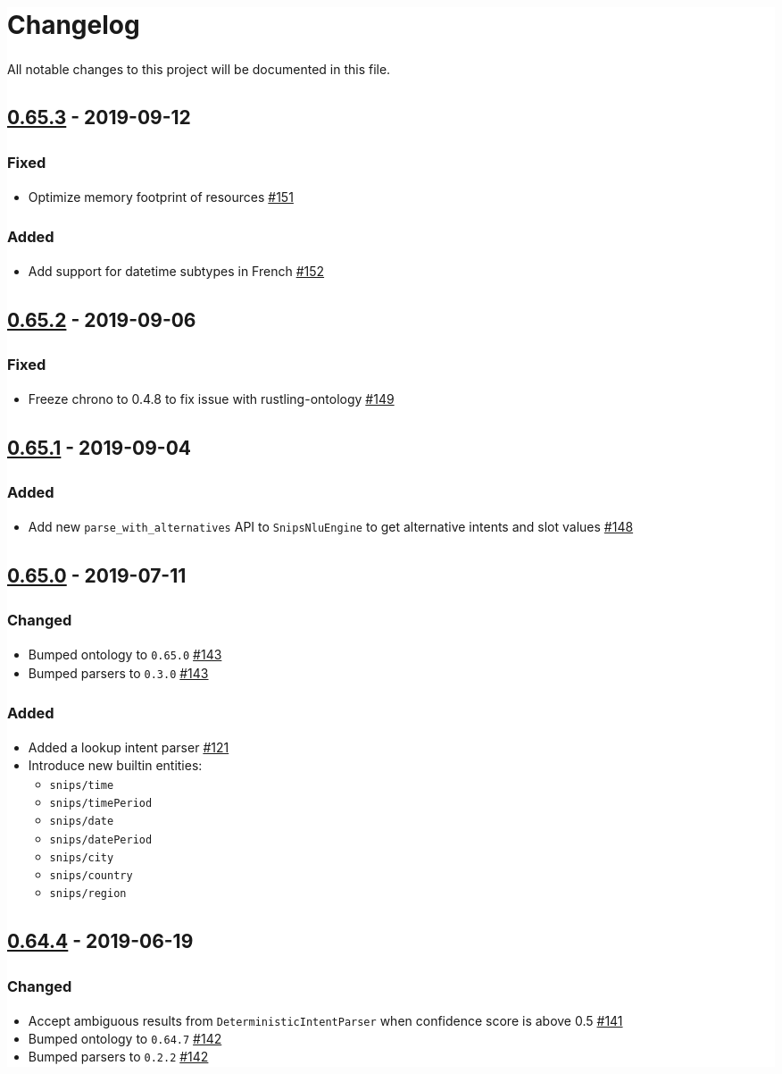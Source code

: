 # Changelog
All notable changes to this project will be documented in this file.

## [0.65.3] - 2019-09-12
### Fixed
- Optimize memory footprint of resources [#151](https://github.com/snipsco/snips-nlu-rs/pull/151)

### Added
- Add support for datetime subtypes in French [#152](https://github.com/snipsco/snips-nlu-rs/pull/152)

## [0.65.2] - 2019-09-06
### Fixed
- Freeze chrono to 0.4.8 to fix issue with rustling-ontology [#149](https://github.com/snipsco/snips-nlu-rs/pull/149)

## [0.65.1] - 2019-09-04
### Added
- Add new `parse_with_alternatives` API to `SnipsNluEngine` to get alternative intents and slot values [#148](https://github.com/snipsco/snips-nlu-rs/pull/148)

## [0.65.0] - 2019-07-11
### Changed
- Bumped ontology to `0.65.0` [#143](https://github.com/snipsco/snips-nlu-rs/pull/143)
- Bumped parsers to `0.3.0` [#143](https://github.com/snipsco/snips-nlu-rs/pull/143)

### Added
- Added a lookup intent parser [#121](https://github.com/snipsco/snips-nlu-rs/pull/121)
- Introduce new builtin entities:
    - `snips/time`
    - `snips/timePeriod`
    - `snips/date`
    - `snips/datePeriod`
    - `snips/city`
    - `snips/country`
    - `snips/region`

## [0.64.4] - 2019-06-19
### Changed
- Accept ambiguous results from `DeterministicIntentParser` when confidence score is above 0.5 [#141](https://github.com/snipsco/snips-nlu-rs/pull/141)
- Bumped ontology to `0.64.7` [#142](https://github.com/snipsco/snips-nlu-rs/pull/142)
- Bumped parsers to `0.2.2` [#142](https://github.com/snipsco/snips-nlu-rs/pull/142)


[0.65.3]: https://github.com/snipsco/snips-nlu-rs/compare/0.65.2...0.65.3
[0.65.2]: https://github.com/snipsco/snips-nlu-rs/compare/0.65.1...0.65.2
[0.65.1]: https://github.com/snipsco/snips-nlu-rs/compare/0.65.0...0.65.1
[0.65.0]: https://github.com/snipsco/snips-nlu-rs/compare/0.64.4...0.65.0
[0.64.4]: https://github.com/snipsco/snips-nlu-rs/compare/0.64.3...0.64.4
[0.64.3]: https://github.com/snipsco/snips-nlu-rs/compare/0.64.2...0.64.3
[0.64.2]: https://github.com/snipsco/snips-nlu-rs/compare/0.64.1...0.64.2
[0.64.1]: https://github.com/snipsco/snips-nlu-rs/compare/0.64.0...0.64.1
[0.64.0]: https://github.com/snipsco/snips-nlu-rs/compare/0.63.1...0.64.0
[0.63.1]: https://github.com/snipsco/snips-nlu-rs/compare/0.63.0...0.63.1
[0.63.0]: https://github.com/snipsco/snips-nlu-rs/compare/0.62.0...0.63.0
[0.61.2]: https://github.com/snipsco/snips-nlu-rs/compare/0.61.1...0.61.2
[0.61.1]: https://github.com/snipsco/snips-nlu-rs/compare/0.61.0...0.61.1
[0.62.0]: https://github.com/snipsco/snips-nlu-rs/compare/0.61.0...0.62.0
[0.61.0]: https://github.com/snipsco/snips-nlu-rs/compare/0.60.1...0.61.0
[0.60.1]: https://github.com/snipsco/snips-nlu-rs/compare/0.60.0...0.60.1
[0.60.0]: https://github.com/snipsco/snips-nlu-rs/compare/0.59.0...0.60.0
[0.59.0]: https://github.com/snipsco/snips-nlu-rs/compare/0.58.3...0.59.0
[0.58.3]: https://github.com/snipsco/snips-nlu-rs/compare/0.58.2...0.58.3
[0.58.2]: https://github.com/snipsco/snips-nlu-rs/compare/0.58.1...0.58.2
[0.58.1]: https://github.com/snipsco/snips-nlu-rs/compare/0.58.0...0.58.1
[0.58.0]: https://github.com/snipsco/snips-nlu-rs/compare/0.57.2...0.58.0
[0.57.2]: https://github.com/snipsco/snips-nlu-rs/compare/0.57.1...0.57.2
[0.57.1]: https://github.com/snipsco/snips-nlu-rs/compare/0.57.0...0.57.1
[0.57.0]: https://github.com/snipsco/snips-nlu-rs/compare/0.56.1...0.57.0
[0.56.1]: https://github.com/snipsco/snips-nlu-rs/compare/0.56.0...0.56.1
[0.56.0]: https://github.com/snipsco/snips-nlu-rs/compare/0.55.2...0.56.0
[0.55.2]: https://github.com/snipsco/snips-nlu-rs/compare/0.55.1...0.55.2
[0.55.1]: https://github.com/snipsco/snips-nlu-rs/compare/0.55.0...0.55.1
[0.55.0]: https://github.com/snipsco/snips-nlu-rs/compare/0.54.0...0.55.0